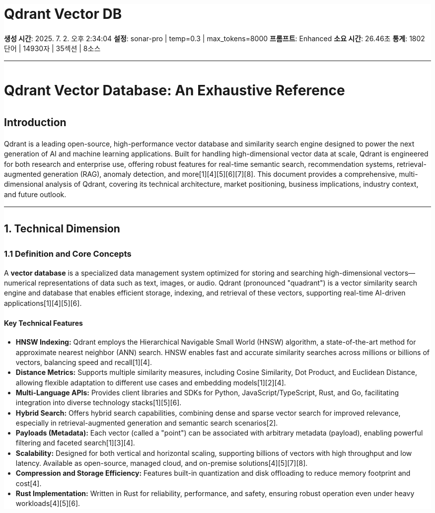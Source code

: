 # Qdrant Vector DB

**생성 시간**: 2025. 7. 2. 오후 2:34:04
**설정**: sonar-pro | temp=0.3 | max_tokens=8000
**프롬프트**: Enhanced
**소요 시간**: 26.46초
**통계**: 1802단어 | 14930자 | 35섹션 | 8소스

---

# Qdrant Vector Database: An Exhaustive Reference

## Introduction

Qdrant is a leading open-source, high-performance vector database and similarity search engine designed to power the next generation of AI and machine learning applications. Built for handling high-dimensional vector data at scale, Qdrant is engineered for both research and enterprise use, offering robust features for real-time semantic search, recommendation systems, retrieval-augmented generation (RAG), anomaly detection, and more[1][4][5][6][7][8]. This document provides a comprehensive, multi-dimensional analysis of Qdrant, covering its technical architecture, market positioning, business implications, industry context, and future outlook.

---

## 1. Technical Dimension

### 1.1 Definition and Core Concepts

A **vector database** is a specialized data management system optimized for storing and searching high-dimensional vectors—numerical representations of data such as text, images, or audio. Qdrant (pronounced "quadrant") is a vector similarity search engine and database that enables efficient storage, indexing, and retrieval of these vectors, supporting real-time AI-driven applications[1][4][5][6].

#### Key Technical Features

- **HNSW Indexing:** Qdrant employs the Hierarchical Navigable Small World (HNSW) algorithm, a state-of-the-art method for approximate nearest neighbor (ANN) search. HNSW enables fast and accurate similarity searches across millions or billions of vectors, balancing speed and recall[1][4].
- **Distance Metrics:** Supports multiple similarity measures, including Cosine Similarity, Dot Product, and Euclidean Distance, allowing flexible adaptation to different use cases and embedding models[1][2][4].
- **Multi-Language APIs:** Provides client libraries and SDKs for Python, JavaScript/TypeScript, Rust, and Go, facilitating integration into diverse technology stacks[1][5][6].
- **Hybrid Search:** Offers hybrid search capabilities, combining dense and sparse vector search for improved relevance, especially in retrieval-augmented generation and semantic search scenarios[2].
- **Payloads (Metadata):** Each vector (called a "point") can be associated with arbitrary metadata (payload), enabling powerful filtering and faceted search[1][3][4].
- **Scalability:** Designed for both vertical and horizontal scaling, supporting billions of vectors with high throughput and low latency. Available as open-source, managed cloud, and on-premise solutions[4][5][7][8].
- **Compression and Storage Efficiency:** Features built-in quantization and disk offloading to reduce memory footprint and cost[4].
- **Rust Implementation:** Written in Rust for reliability, performance, and safety, ensuring robust operation even under heavy workloads[4][5][6].
